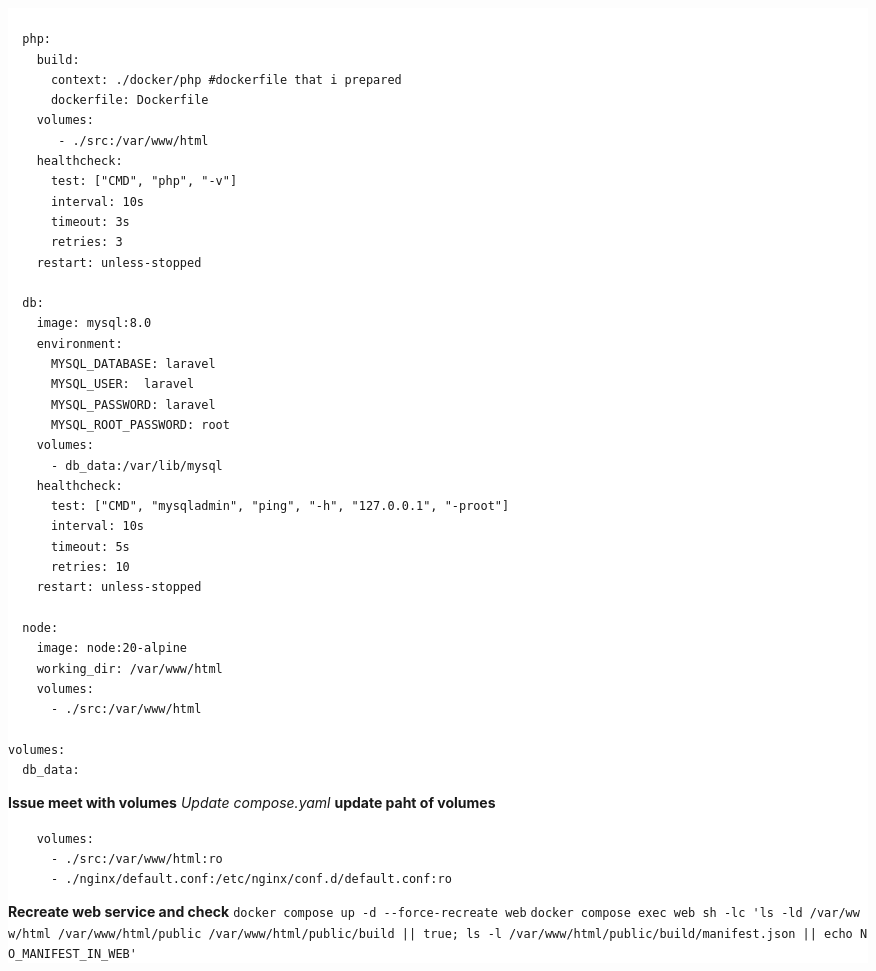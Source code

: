 ```

  php:
    build:
      context: ./docker/php #dockerfile that i prepared
      dockerfile: Dockerfile
    volumes:
       - ./src:/var/www/html
    healthcheck:
      test: ["CMD", "php", "-v"]
      interval: 10s
      timeout: 3s
      retries: 3
    restart: unless-stopped

  db:
    image: mysql:8.0
    environment:
      MYSQL_DATABASE: laravel
      MYSQL_USER:  laravel
      MYSQL_PASSWORD: laravel
      MYSQL_ROOT_PASSWORD: root
    volumes:
      - db_data:/var/lib/mysql
    healthcheck:
      test: ["CMD", "mysqladmin", "ping", "-h", "127.0.0.1", "-proot"]
      interval: 10s
      timeout: 5s
      retries: 10
    restart: unless-stopped

  node:
    image: node:20-alpine
    working_dir: /var/www/html
    volumes:
      - ./src:/var/www/html

volumes:
  db_data:
```
**Issue meet with volumes**
*Update compose.yaml* **update paht of volumes**
```
    volumes:
      - ./src:/var/www/html:ro
      - ./nginx/default.conf:/etc/nginx/conf.d/default.conf:ro
```

**Recreate web service and check**
`docker compose up -d --force-recreate web`
`docker compose exec web sh -lc 'ls -ld /var/www/html /var/www/html/public /var/www/html/public/build || true; ls -l /var/www/html/public/build/manifest.json || echo NO_MANIFEST_IN_WEB'`


